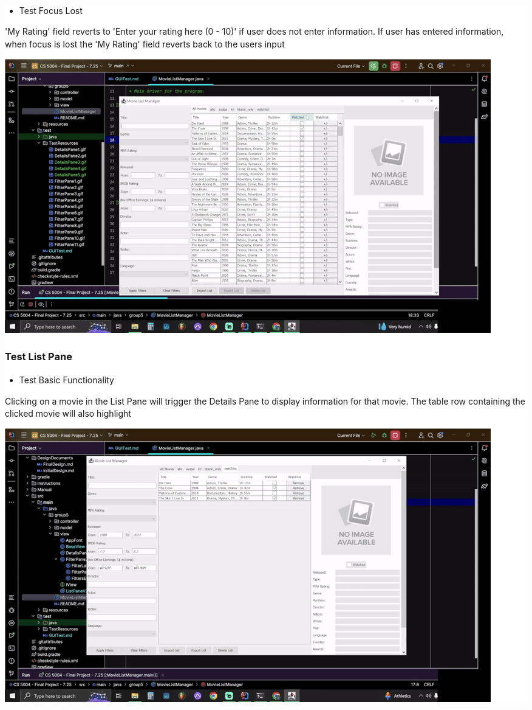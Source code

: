 - Test Focus Lost

'My Rating' field reverts to 'Enter your rating here (0 - 10)' if user does not enter information.
If user has entered information, when focus is lost the 'My Rating' field reverts back to the users input 

![](GUITestResources/DetailsPane6.gif)

### Test List Pane

- Test Basic Functionality

Clicking on a movie in the List Pane will trigger the Details Pane to display information for that movie. The table row
containing the clicked movie will also highlight

![](GUITestResources/ListPane1.gif)
